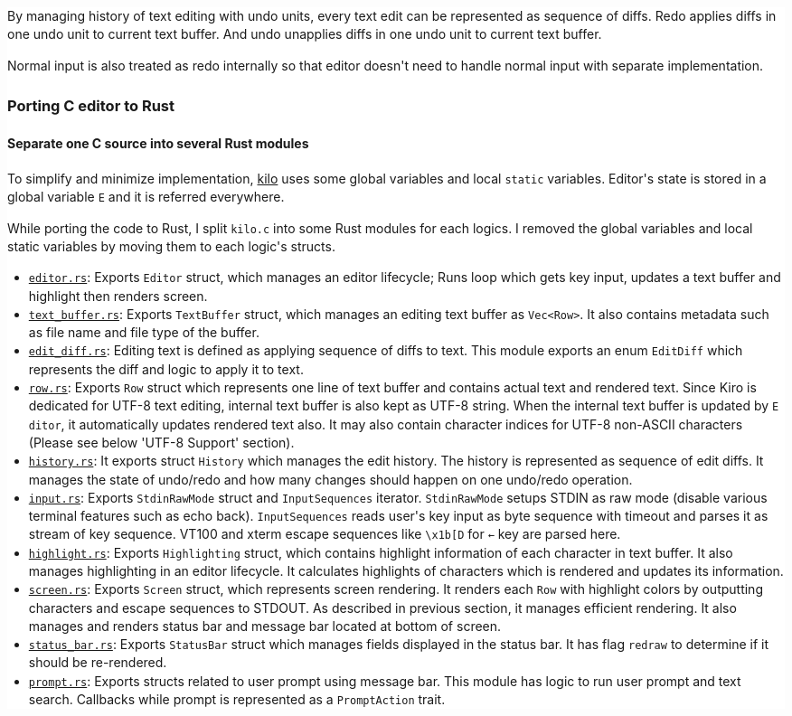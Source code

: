 By managing history of text editing with undo units, every text edit can be represented as sequence of
diffs. Redo applies diffs in one undo unit to current text buffer. And undo unapplies diffs in one undo
unit to current text buffer.

Normal input is also treated as redo internally so that editor doesn't need to handle normal input with
separate implementation.

### Porting C editor to Rust

#### Separate one C source into several Rust modules

To simplify and minimize implementation, [kilo][] uses some global variables and local `static`
variables. Editor's state is stored in a global variable `E` and it is referred everywhere.

While porting the code to Rust, I split `kilo.c` into some Rust modules for each logics. I removed
the global variables and local static variables by moving them to each logic's structs.

- [`editor.rs`](src/editor.rs): Exports `Editor` struct, which manages an editor lifecycle; Runs loop
  which gets key input, updates a text buffer and highlight then renders screen.
- [`text_buffer.rs`](src/text_buffer.rs): Exports `TextBuffer` struct, which manages an editing text
  buffer as `Vec<Row>`. It also contains metadata such as file name and file type of the buffer.
- [`edit_diff.rs`](src/edit_diff.rs): Editing text is defined as applying sequence of diffs to text.
  This module exports an enum `EditDiff` which represents the diff and logic to apply it to text.
- [`row.rs`](src/row.rs): Exports `Row` struct which represents one line of text buffer and contains
  actual text and rendered text. Since Kiro is dedicated for UTF-8 text editing, internal text buffer
  is also kept as UTF-8 string. When the internal text buffer is updated by `Editor`, it automatically
  updates rendered text also. It may also contain character indices for UTF-8 non-ASCII characters
  (Please see below 'UTF-8 Support' section).
- [`history.rs`](src/history.rs): It exports struct `History` which manages the edit history. The history
  is represented as sequence of edit diffs. It manages the state of undo/redo and how many changes should
  happen on one undo/redo operation.
- [`input.rs`](src/input.rs): Exports `StdinRawMode` struct and `InputSequences` iterator.
  `StdinRawMode` setups STDIN as raw mode (disable various terminal features such as echo back).
  `InputSequences` reads user's key input as byte sequence with timeout and parses it as stream of
  key sequence. VT100 and xterm escape sequences like `\x1b[D` for `←` key are parsed here.
- [`highlight.rs`](src/highlight.rs): Exports `Highlighting` struct, which contains highlight information
  of each character in text buffer. It also manages highlighting in an editor lifecycle. It calculates
  highlights of characters which is rendered and updates its information.
- [`screen.rs`](src/screen.rs): Exports `Screen` struct, which represents screen rendering. It renders
  each `Row` with highlight colors by outputting characters and escape sequences to STDOUT. As described
  in previous section, it manages efficient rendering. It also manages and renders status bar and message
  bar located at bottom of screen.
- [`status_bar.rs`](src/status_bar.rs): Exports `StatusBar` struct which manages fields displayed in the
  status bar. It has flag `redraw` to determine if it should be re-rendered.
- [`prompt.rs`](src/prompt.rs): Exports structs related to user prompt using message bar. This module
  has logic to run user prompt and text search. Callbacks while prompt is represented as a `PromptAction`
  trait.

[Kiro]: https://github.com/rhysd/kiro-editor
[kilo]: https://github.com/antirez/kilo
[byote]: https://viewsourcecode.org/snaptoken/kilo/
[gruvbox]: https://github.com/morhetz/gruvbox
[cargo]: https://github.com/rust-lang/cargo
[build-badge]: https://github.com/rhysd/kiro-editor/workflows/CI/badge.svg
[ci]: https://github.com/rhysd/kiro-editor/actions
[crates-io]: https://crates.io/crates/kiro-editor
[crates-io-badge]: https://img.shields.io/crates/v/kiro-editor.svg
[termios]: https://crates.io/crates/termios
[term_size]: https://crates.io/crates/term_size
[unicode-width]: https://crates.io/crates/unicode-width
[term]: https://crates.io/crates/term
[signal-hook]: https://crates.io/crates/signal-hook
[getopts]: https://crates.io/crates/getopts
[clap]: https://crates.io/crates/clap
[cargo-behch]: https://doc.rust-lang.org/cargo/commands/cargo-bench.html
[cargo-fuzz]: https://github.com/rust-fuzz/cargo-fuzz
[libfuzzer]: https://llvm.org/docs/LibFuzzer.html